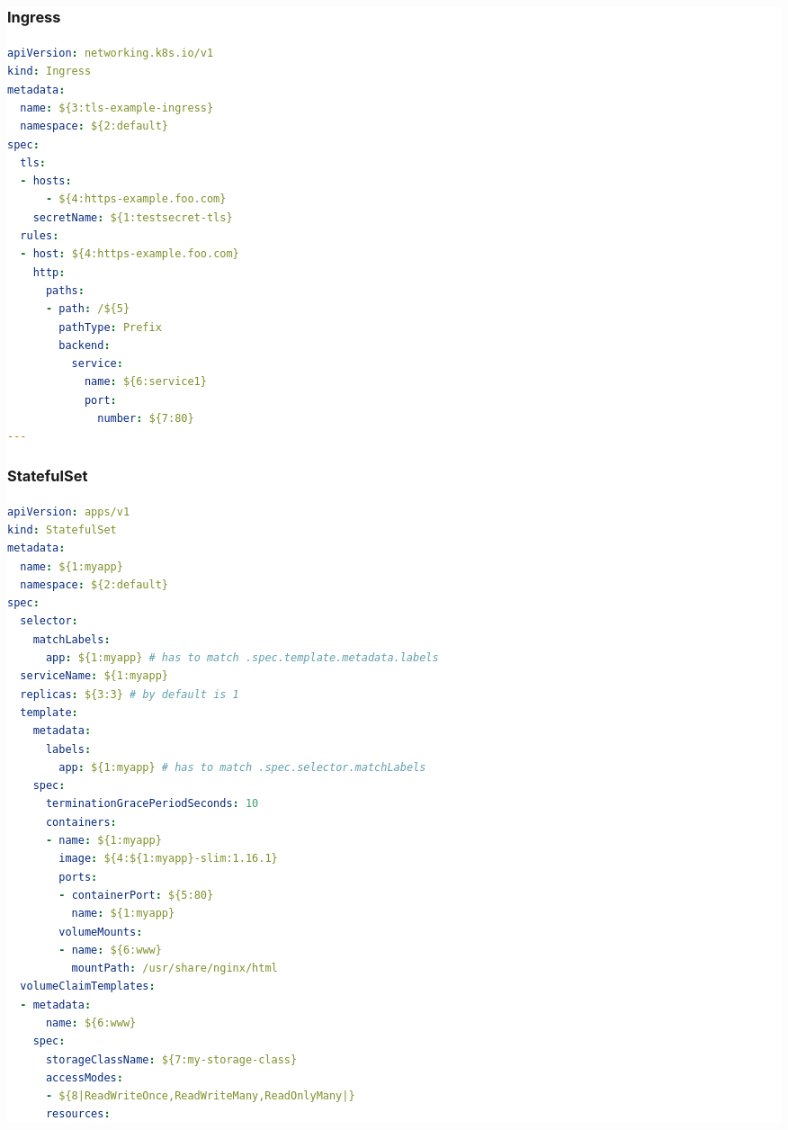 ### Ingress

```yaml
apiVersion: networking.k8s.io/v1
kind: Ingress
metadata:
  name: ${3:tls-example-ingress}
  namespace: ${2:default}
spec:
  tls:
  - hosts:
      - ${4:https-example.foo.com}
    secretName: ${1:testsecret-tls}
  rules:
  - host: ${4:https-example.foo.com}
    http:
      paths:
      - path: /${5}
        pathType: Prefix
        backend:
          service:
            name: ${6:service1}
            port:
              number: ${7:80}
---
```

### StatefulSet

```yaml
apiVersion: apps/v1
kind: StatefulSet
metadata:
  name: ${1:myapp}
  namespace: ${2:default}
spec:
  selector:
    matchLabels:
      app: ${1:myapp} # has to match .spec.template.metadata.labels
  serviceName: ${1:myapp}
  replicas: ${3:3} # by default is 1
  template:
    metadata:
      labels:
        app: ${1:myapp} # has to match .spec.selector.matchLabels
    spec:
      terminationGracePeriodSeconds: 10
      containers:
      - name: ${1:myapp}
        image: ${4:${1:myapp}-slim:1.16.1}
        ports:
        - containerPort: ${5:80}
          name: ${1:myapp}
        volumeMounts:
        - name: ${6:www}
          mountPath: /usr/share/nginx/html
  volumeClaimTemplates:
  - metadata:
      name: ${6:www}
    spec:
      storageClassName: ${7:my-storage-class}
      accessModes:
      - ${8|ReadWriteOnce,ReadWriteMany,ReadOnlyMany|}
      resources:
```